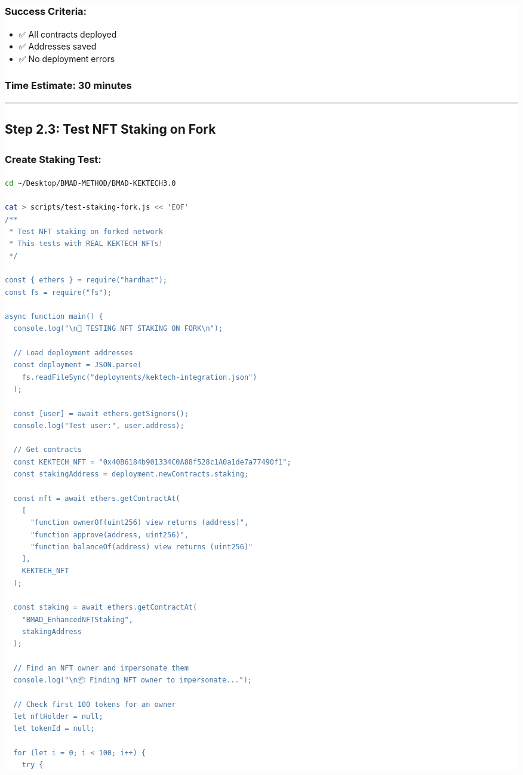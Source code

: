 ### **Success Criteria:**
- ✅ All contracts deployed
- ✅ Addresses saved
- ✅ No deployment errors

### **Time Estimate:** 30 minutes

---

## **Step 2.3: Test NFT Staking on Fork**

### **Create Staking Test:**

```bash
cd ~/Desktop/BMAD-METHOD/BMAD-KEKTECH3.0

cat > scripts/test-staking-fork.js << 'EOF'
/**
 * Test NFT staking on forked network
 * This tests with REAL KEKTECH NFTs!
 */

const { ethers } = require("hardhat");
const fs = require("fs");

async function main() {
  console.log("\n🎯 TESTING NFT STAKING ON FORK\n");

  // Load deployment addresses
  const deployment = JSON.parse(
    fs.readFileSync("deployments/kektech-integration.json")
  );

  const [user] = await ethers.getSigners();
  console.log("Test user:", user.address);

  // Get contracts
  const KEKTECH_NFT = "0x40B6184b901334C0A88f528c1A0a1de7a77490f1";
  const stakingAddress = deployment.newContracts.staking;

  const nft = await ethers.getContractAt(
    [
      "function ownerOf(uint256) view returns (address)",
      "function approve(address, uint256)",
      "function balanceOf(address) view returns (uint256)"
    ],
    KEKTECH_NFT
  );

  const staking = await ethers.getContractAt(
    "BMAD_EnhancedNFTStaking",
    stakingAddress
  );

  // Find an NFT owner and impersonate them
  console.log("\n📦 Finding NFT owner to impersonate...");

  // Check first 100 tokens for an owner
  let nftHolder = null;
  let tokenId = null;

  for (let i = 0; i < 100; i++) {
    try {
```